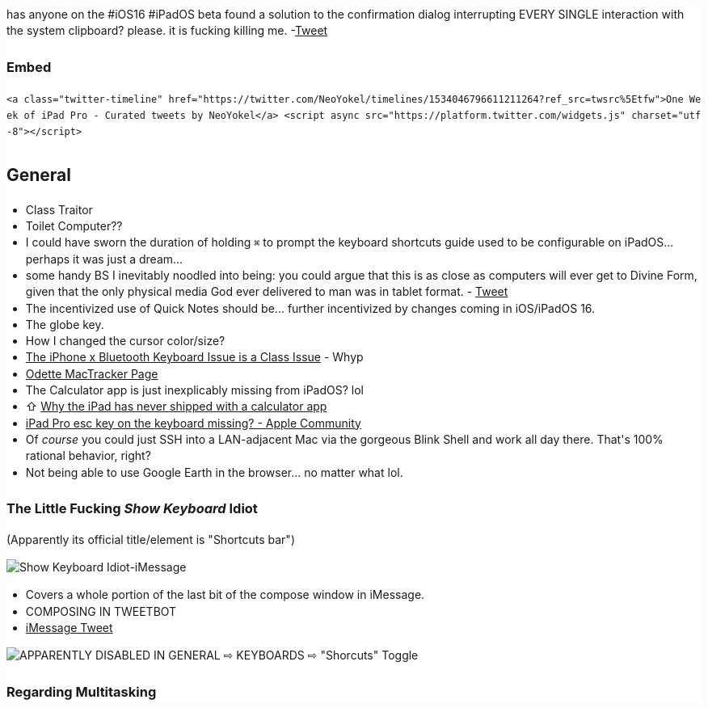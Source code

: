 has anyone on the #iOS16 #iPadOS beta found a solution to the confirmation dialog interrupting EVERY SINGLE interaction with the system clipboard?
please. it is fucking killing me.
-[Tweet](https://twitter.com/neoyokel/status/1550302828056510475)

### Embed

```
<a class="twitter-timeline" href="https://twitter.com/NeoYokel/timelines/1534046796611211264?ref_src=twsrc%5Etfw">One Week of iPad Pro - Curated tweets by NeoYokel</a> <script async src="https://platform.twitter.com/widgets.js" charset="utf-8"></script>
```

## General

- Class Traitor
- Toilet Computer??
- I could have sworn the duration of holding `⌘` to prompt the keyboard shortcuts guide used to be configurable on iPadOS... perhaps it was just a dream...
- some handy BS I inevitably noodled into being: you could argue that this is as close as computers will ever get to Divine Form, given that the only physical media God ever delivered to man was in tablet format. - [Tweet](https://twitter.com/NeoYokel/status/1538013665806340096)
- The incentivized use of Quick Notes should be... further incentivized by changes coming in iOS/iPadOS 16.
- The globe key.
- How I changed the cursor color/size?
- [The iPhone x Bluetooth Keyboard Issue is a Class Issue](https://whyp.it/t/the-iphone-x-bluetooth-keyboard-issue-is-a-class-issue-45467¸) - Whyp
- [Odette MacTracker Page](mactracker://FD04AF70-0032-4062-8694-970EB9FF7634)
- The Calculator app is just inexplicably missing from iPadOS? lol
- ⇧ [Why the iPad has never shipped with a calculator app](https://www.cultofmac.com/421893/why-the-ipad-has-never-shipped-with-a-calculator-app/)
- [iPad Pro esc key on the keyboard missing? - Apple Community](https://discussions.apple.com/thread/250052054)
- Of *course* you could just SSH into a LAN-adjacent Mac via the gorgeous Blink Shell and work all day there. That's 100% rational behavior, right?
- Not being able to use Google Earth in the browser... no matter what lol.

### The Little Fucking *Show Keyboard* Idiot

(Apparently its official title/element is "Shortcuts bar")

![Show Keyboard Idiot-iMessage](https://i.snap.as/OL4CcbP3.png)

- Covers a whole portion of the last bit of the compose window in iMessage.
- COMPOSING IN TWEETBOT
- [iMessage Tweet](https://twitter.com/NeoYokel/status/1544451365384200192)

![APPARENTLY DISABLED IN GENERAL ⇨ KEYBOARDS ⇨ "Shorcuts" Toggle](https://i.snap.as/LsbfvtJI.png)

### Regarding Multitasking
